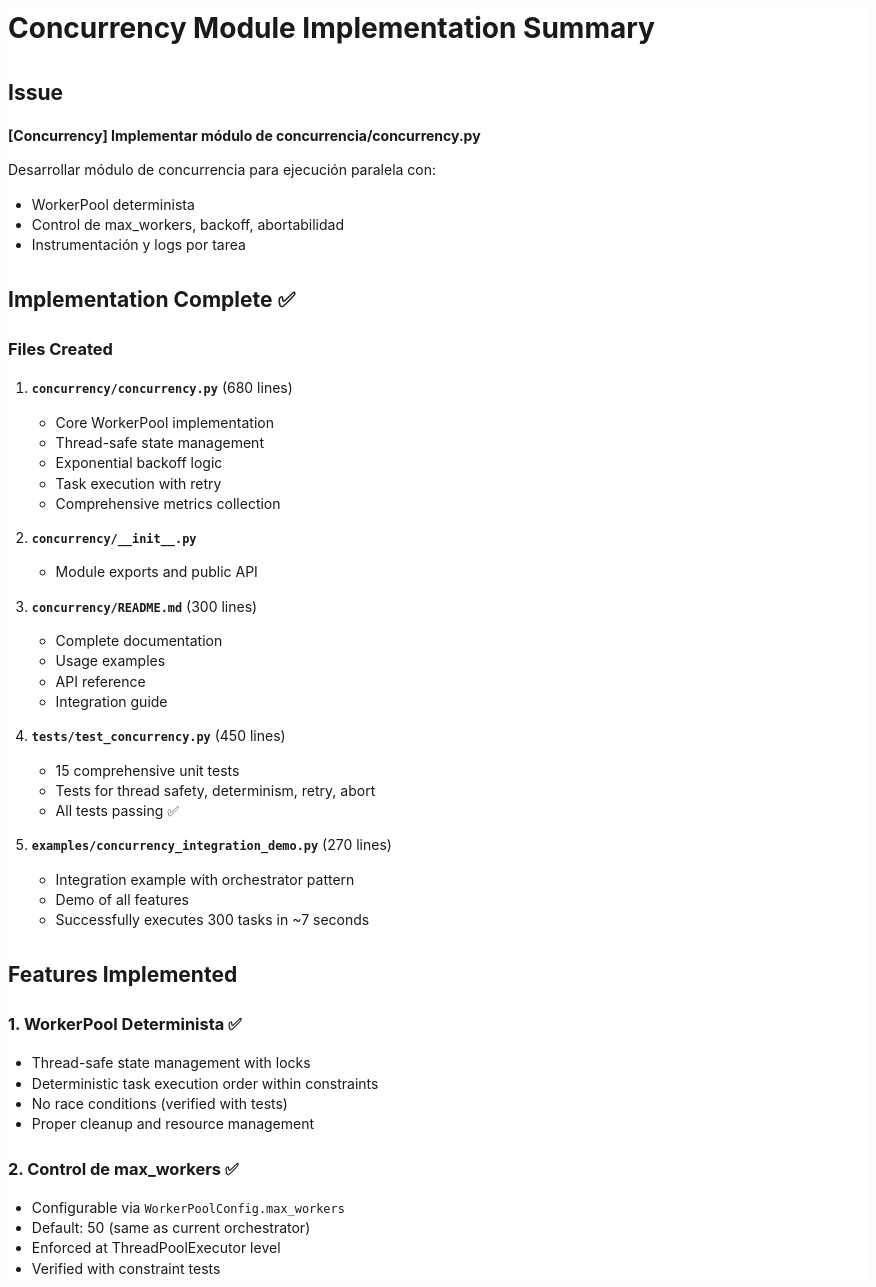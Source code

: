 # Concurrency Module Implementation Summary

## Issue
**[Concurrency] Implementar módulo de concurrencia/concurrency.py**

Desarrollar módulo de concurrencia para ejecución paralela con:
- WorkerPool determinista
- Control de max_workers, backoff, abortabilidad
- Instrumentación y logs por tarea

## Implementation Complete ✅

### Files Created

1. **`concurrency/concurrency.py`** (680 lines)
   - Core WorkerPool implementation
   - Thread-safe state management
   - Exponential backoff logic
   - Task execution with retry
   - Comprehensive metrics collection

2. **`concurrency/__init__.py`**
   - Module exports and public API

3. **`concurrency/README.md`** (300 lines)
   - Complete documentation
   - Usage examples
   - API reference
   - Integration guide

4. **`tests/test_concurrency.py`** (450 lines)
   - 15 comprehensive unit tests
   - Tests for thread safety, determinism, retry, abort
   - All tests passing ✅

5. **`examples/concurrency_integration_demo.py`** (270 lines)
   - Integration example with orchestrator pattern
   - Demo of all features
   - Successfully executes 300 tasks in ~7 seconds

## Features Implemented

### 1. WorkerPool Determinista ✅
- Thread-safe state management with locks
- Deterministic task execution order within constraints
- No race conditions (verified with tests)
- Proper cleanup and resource management

### 2. Control de max_workers ✅
- Configurable via `WorkerPoolConfig.max_workers`
- Default: 50 (same as current orchestrator)
- Enforced at ThreadPoolExecutor level
- Verified with constraint tests
